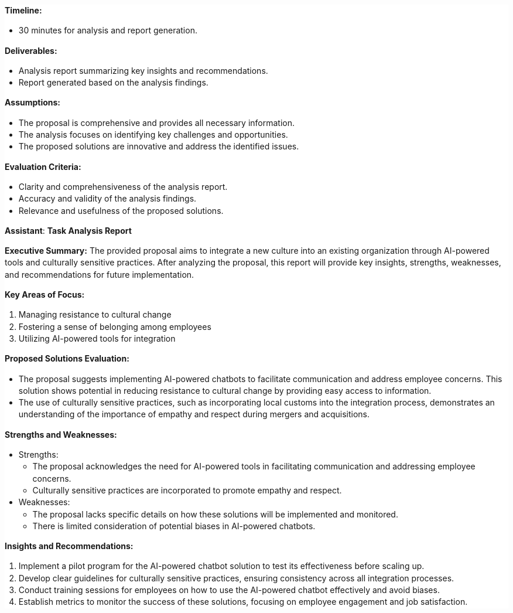 **Timeline:**

* 30 minutes for analysis and report generation.

**Deliverables:**

* Analysis report summarizing key insights and recommendations.
* Report generated based on the analysis findings.

**Assumptions:**

* The proposal is comprehensive and provides all necessary information.
* The analysis focuses on identifying key challenges and opportunities.
* The proposed solutions are innovative and address the identified issues.

**Evaluation Criteria:**

* Clarity and comprehensiveness of the analysis report.
* Accuracy and validity of the analysis findings.
* Relevance and usefulness of the proposed solutions.

**Assistant**: **Task Analysis Report**

**Executive Summary:**
The provided proposal aims to integrate a new culture into an existing organization through AI-powered tools and culturally sensitive practices. After analyzing the proposal, this report will provide key insights, strengths, weaknesses, and recommendations for future implementation.

**Key Areas of Focus:**
1. Managing resistance to cultural change
2. Fostering a sense of belonging among employees
3. Utilizing AI-powered tools for integration

**Proposed Solutions Evaluation:**

* The proposal suggests implementing AI-powered chatbots to facilitate communication and address employee concerns. This solution shows potential in reducing resistance to cultural change by providing easy access to information.
* The use of culturally sensitive practices, such as incorporating local customs into the integration process, demonstrates an understanding of the importance of empathy and respect during mergers and acquisitions.

**Strengths and Weaknesses:**

* Strengths:
	+ The proposal acknowledges the need for AI-powered tools in facilitating communication and addressing employee concerns.
	+ Culturally sensitive practices are incorporated to promote empathy and respect.
* Weaknesses:
	+ The proposal lacks specific details on how these solutions will be implemented and monitored.
	+ There is limited consideration of potential biases in AI-powered chatbots.

**Insights and Recommendations:**

1. Implement a pilot program for the AI-powered chatbot solution to test its effectiveness before scaling up.
2. Develop clear guidelines for culturally sensitive practices, ensuring consistency across all integration processes.
3. Conduct training sessions for employees on how to use the AI-powered chatbot effectively and avoid biases.
4. Establish metrics to monitor the success of these solutions, focusing on employee engagement and job satisfaction.
